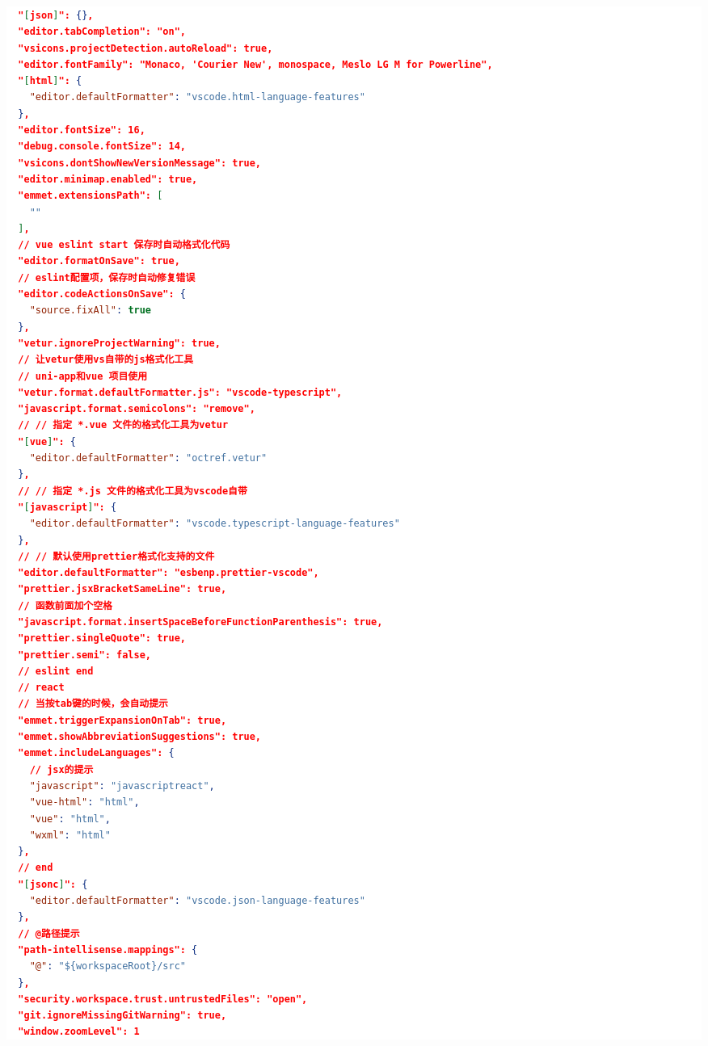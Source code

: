    ```json
     "[json]": {},
     "editor.tabCompletion": "on",
     "vsicons.projectDetection.autoReload": true,
     "editor.fontFamily": "Monaco, 'Courier New', monospace, Meslo LG M for Powerline",
     "[html]": {
       "editor.defaultFormatter": "vscode.html-language-features"
     },
     "editor.fontSize": 16,
     "debug.console.fontSize": 14,
     "vsicons.dontShowNewVersionMessage": true,
     "editor.minimap.enabled": true,
     "emmet.extensionsPath": [
       ""
     ],
     // vue eslint start 保存时自动格式化代码
     "editor.formatOnSave": true,
     // eslint配置项，保存时自动修复错误
     "editor.codeActionsOnSave": {
       "source.fixAll": true
     },
     "vetur.ignoreProjectWarning": true,
     // 让vetur使用vs自带的js格式化工具
     // uni-app和vue 项目使用
     "vetur.format.defaultFormatter.js": "vscode-typescript",
     "javascript.format.semicolons": "remove",
     // // 指定 *.vue 文件的格式化工具为vetur
     "[vue]": {
       "editor.defaultFormatter": "octref.vetur"
     },
     // // 指定 *.js 文件的格式化工具为vscode自带
     "[javascript]": {
       "editor.defaultFormatter": "vscode.typescript-language-features"
     },
     // // 默认使用prettier格式化支持的文件
     "editor.defaultFormatter": "esbenp.prettier-vscode",
     "prettier.jsxBracketSameLine": true,
     // 函数前面加个空格
     "javascript.format.insertSpaceBeforeFunctionParenthesis": true,
     "prettier.singleQuote": true,
     "prettier.semi": false,
     // eslint end
     // react
     // 当按tab键的时候，会自动提示
     "emmet.triggerExpansionOnTab": true,
     "emmet.showAbbreviationSuggestions": true,
     "emmet.includeLanguages": {
       // jsx的提示
       "javascript": "javascriptreact",
       "vue-html": "html",
       "vue": "html",
       "wxml": "html"
     },
     // end
     "[jsonc]": {
       "editor.defaultFormatter": "vscode.json-language-features"
     },
     // @路径提示
     "path-intellisense.mappings": {
       "@": "${workspaceRoot}/src"
     },
     "security.workspace.trust.untrustedFiles": "open",
     "git.ignoreMissingGitWarning": true,
     "window.zoomLevel": 1
   ```